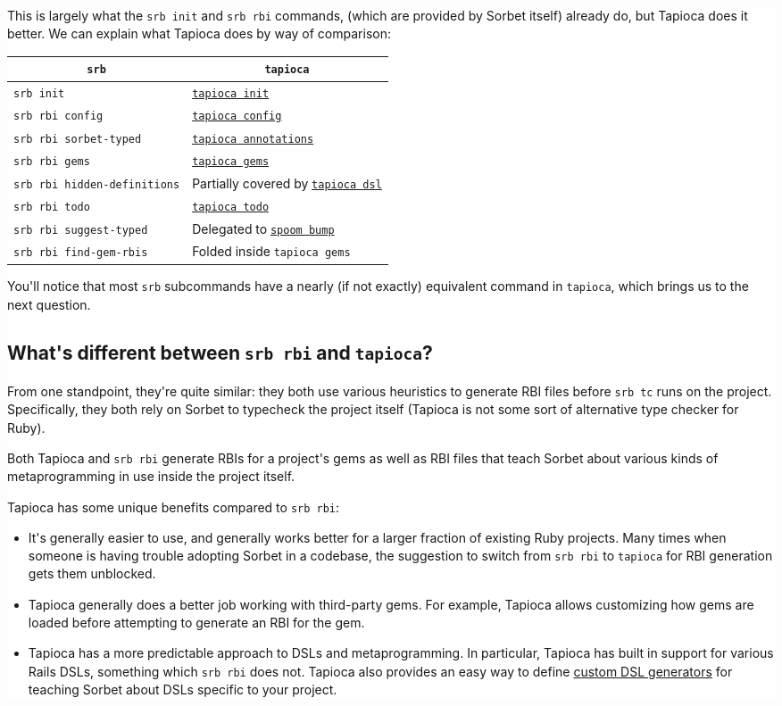 This is largely what the `srb init` and `srb rbi` commands, (which are provided
by Sorbet itself) already do, but Tapioca does it better. We can explain what
Tapioca does by way of comparison:

| `srb`                        | `tapioca`                                         |
| ---------------------------- | ------------------------------------------------- |
| `srb init`                   | [`tapioca init`][tapioca-init]                    |
| `srb rbi config`             | [`tapioca config`][tapioca-config]                |
| `srb rbi sorbet-typed`       | [`tapioca annotations`][tapioca-annotations]      |
| `srb rbi gems`               | [`tapioca gems`][tapioca-gems]                    |
| `srb rbi hidden-definitions` | Partially covered by [`tapioca dsl`][tapioca-dsl] |
| `srb rbi todo`               | [`tapioca todo`][tapioca-todo]                    |
| `srb rbi suggest-typed`      | Delegated to [`spoom bump`][spoom-bump]           |
| `srb rbi find-gem-rbis`      | Folded inside `tapioca gems`                      |

[tapioca-init]: https://github.com/Shopify/tapioca#getting-started
[tapioca-config]: https://github.com/Shopify/tapioca#getting-started
[tapioca-annotations]:
  https://github.com/Shopify/tapioca#pulling-rbi-annotations-from-remote-sources
[tapioca-gems]: https://github.com/Shopify/tapioca#generating-rbi-files-for-gems
[tapioca-dsl]:
  https://github.com/Shopify/tapioca#generating-rbi-files-for-rails-and-other-dsls
[tapioca-todo]:
  https://github.com/Shopify/tapioca#rbi-files-for-missing-constants-and-methods
[spoom-bump]: https://github.com/Shopify/spoom#change-the-sigil-used-in-files

You'll notice that most `srb` subcommands have a nearly (if not exactly)
equivalent command in `tapioca`, which brings us to the next question.

## What's different between `srb rbi` and `tapioca`?

From one standpoint, they're quite similar: they both use various heuristics to
generate RBI files before `srb tc` runs on the project. Specifically, they both
rely on Sorbet to typecheck the project itself (Tapioca is not some sort of
alternative type checker for Ruby).

Both Tapioca and `srb rbi` generate RBIs for a project's gems as well as RBI
files that teach Sorbet about various kinds of metaprogramming in use inside the
project itself.

Tapioca has some unique benefits compared to `srb rbi`:

- It's generally easier to use, and generally works better for a larger fraction
  of existing Ruby projects. Many times when someone is having trouble adopting
  Sorbet in a codebase, the suggestion to switch from `srb rbi` to `tapioca` for
  RBI generation gets them unblocked.

- Tapioca generally does a better job working with third-party gems. For
  example, Tapioca allows customizing how gems are loaded before attempting to
  generate an RBI for the gem.

- Tapioca has a more predictable approach to DSLs and metaprogramming. In
  particular, Tapioca has built in support for various Rails DSLs, something
  which `srb rbi` does not. Tapioca also provides an easy way to define
  [custom DSL generators](https://github.com/Shopify/tapioca#writing-custom-dsl-compilers)
  for teaching Sorbet about DSLs specific to your project.
